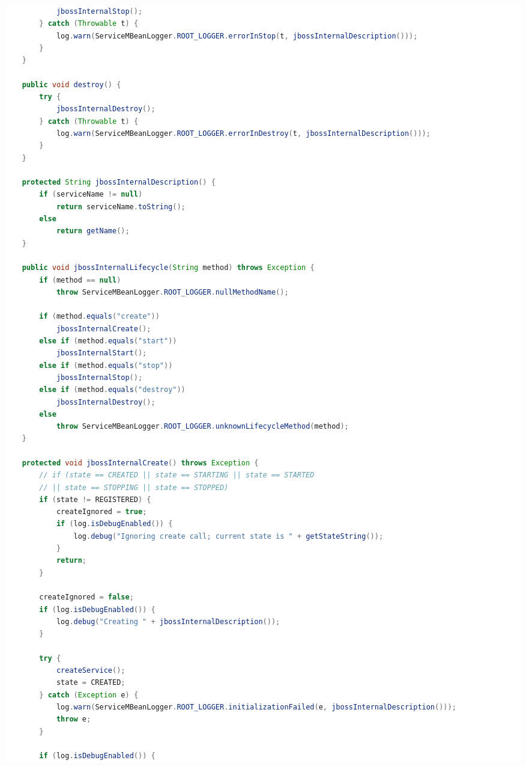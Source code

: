 ```java
            jbossInternalStop();
        } catch (Throwable t) {
            log.warn(ServiceMBeanLogger.ROOT_LOGGER.errorInStop(t, jbossInternalDescription()));
        }
    }

    public void destroy() {
        try {
            jbossInternalDestroy();
        } catch (Throwable t) {
            log.warn(ServiceMBeanLogger.ROOT_LOGGER.errorInDestroy(t, jbossInternalDescription()));
        }
    }

    protected String jbossInternalDescription() {
        if (serviceName != null)
            return serviceName.toString();
        else
            return getName();
    }

    public void jbossInternalLifecycle(String method) throws Exception {
        if (method == null)
            throw ServiceMBeanLogger.ROOT_LOGGER.nullMethodName();

        if (method.equals("create"))
            jbossInternalCreate();
        else if (method.equals("start"))
            jbossInternalStart();
        else if (method.equals("stop"))
            jbossInternalStop();
        else if (method.equals("destroy"))
            jbossInternalDestroy();
        else
            throw ServiceMBeanLogger.ROOT_LOGGER.unknownLifecycleMethod(method);
    }

    protected void jbossInternalCreate() throws Exception {
        // if (state == CREATED || state == STARTING || state == STARTED
        // || state == STOPPING || state == STOPPED)
        if (state != REGISTERED) {
            createIgnored = true;
            if (log.isDebugEnabled()) {
                log.debug("Ignoring create call; current state is " + getStateString());
            }
            return;
        }

        createIgnored = false;
        if (log.isDebugEnabled()) {
            log.debug("Creating " + jbossInternalDescription());
        }

        try {
            createService();
            state = CREATED;
        } catch (Exception e) {
            log.warn(ServiceMBeanLogger.ROOT_LOGGER.initializationFailed(e, jbossInternalDescription()));
            throw e;
        }

        if (log.isDebugEnabled()) {
```